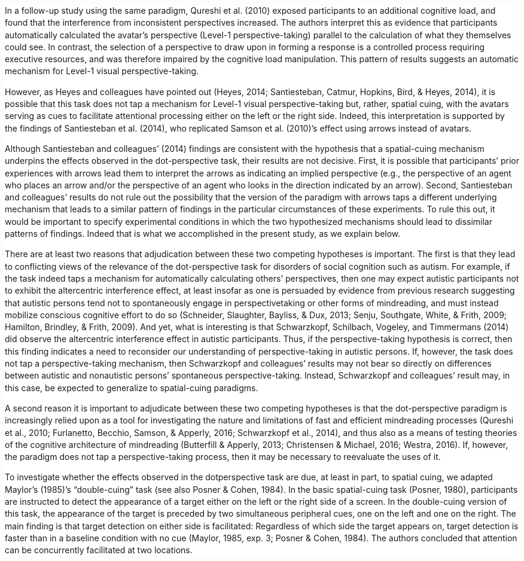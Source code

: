 In a follow-up study using the same paradigm, Qureshi et al. (2010) exposed participants to an additional cognitive load, and found that the interference from inconsistent perspectives increased. The authors interpret this as evidence that participants automatically calculated the avatar’s perspective (Level-1 perspective-taking) parallel to the calculation of what they themselves could see. In contrast, the selection of a perspective to draw upon in forming a response is a controlled process requiring executive resources, and was therefore impaired by the cognitive load manipulation. This pattern of results suggests an automatic mechanism for Level-1 visual perspective-taking.  

However, as Heyes and colleagues have pointed out (Heyes, 2014; Santiesteban, Catmur, Hopkins, Bird, & Heyes, 2014), it is possible that this task does not tap a mechanism for Level-1 visual perspective-taking but, rather, spatial cuing, with the avatars serving as cues to facilitate attentional processing either on the left or the right side. Indeed, this interpretation is supported by the findings of Santiesteban et al. (2014), who replicated Samson et al. (2010)’s effect using arrows instead of avatars.  

Although Santiesteban and colleagues’ (2014) findings are consistent with the hypothesis that a spatial-cuing mechanism underpins the effects observed in the dot-perspective task, their results are not decisive. First, it is possible that participants’ prior experiences with arrows lead them to interpret the arrows as indicating an implied perspective (e.g., the perspective of an agent who places an arrow and/or the perspective of an agent who looks in the direction indicated by an arrow). Second, Santiesteban and colleagues’ results do not rule out the possibility that the version of the paradigm with arrows taps a different underlying mechanism that leads to a similar pattern of findings in the particular circumstances of these experiments. To rule this out, it would be important to specify experimental conditions in which the two hypothesized mechanisms should lead to dissimilar patterns of findings. Indeed that is what we accomplished in the present study, as we explain below.  

There are at least two reasons that adjudication between these two competing hypotheses is important. The first is that they lead to conflicting views of the relevance of the dot-perspective task for disorders of social cognition such as autism. For example, if the task indeed taps a mechanism for automatically calculating others’ perspectives, then one may expect autistic participants not to exhibit the altercentric interference effect, at least insofar as one is persuaded by evidence from previous research suggesting that autistic persons tend not to spontaneously engage in perspectivetaking or other forms of mindreading, and must instead mobilize conscious cognitive effort to do so (Schneider, Slaughter, Bayliss, & Dux, 2013; Senju, Southgate, White, & Frith, 2009; Hamilton, Brindley, & Frith, 2009). And yet, what is interesting is that Schwarzkopf, Schilbach, Vogeley, and Timmermans (2014) did observe the altercentric interference effect in autistic participants. Thus, if the perspective-taking hypothesis is correct, then this finding indicates a need to reconsider our understanding of perspective-taking in autistic persons. If, however, the task does not tap a perspective-taking mechanism, then Schwarzkopf and colleagues’ results may not bear so directly on differences between autistic and nonautistic persons’ spontaneous perspective-taking. Instead, Schwarzkopf and colleagues’ result may, in this case, be expected to generalize to spatial-cuing paradigms.  

A second reason it is important to adjudicate between these two competing hypotheses is that the dot-perspective paradigm is increasingly relied upon as a tool for investigating the nature and limitations of fast and efficient mindreading processes (Qureshi et al., 2010; Furlanetto, Becchio, Samson, & Apperly, 2016; Schwarzkopf et al., 2014), and thus also as a means of testing theories of the cognitive architecture of mindreading (Butterfill & Apperly, 2013; Christensen & Michael, 2016; Westra, 2016). If, however, the paradigm does not tap a perspective-taking process, then it may be necessary to reevaluate the uses of it.  

To investigate whether the effects observed in the dotperspective task are due, at least in part, to spatial cuing, we adapted Maylor’s (1985)’s “double-cuing” task (see also Posner & Cohen, 1984). In the basic spatial-cuing task (Posner, 1980), participants are instructed to detect the appearance of a target either on the left or the right side of a screen. In the double-cuing version of this task, the appearance of the target is preceded by two simultaneous peripheral cues, one on the left and one on the right. The main finding is that target detection on either side is facilitated: Regardless of which side the target appears on, target detection is faster than in a baseline condition with no cue (Maylor, 1985, exp. 3; Posner & Cohen, 1984). The authors concluded that attention can be concurrently facilitated at two locations.  
